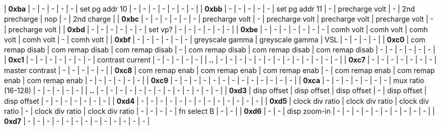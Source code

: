 | **0xba**               | -                    | -                   | -                      | -            | -                        | set pg addr 10           | -                    | -                    | -               | -                | -                    | -             | -              |
| **0xbb**               | -                    | -                   | -                      | -            | -                        | set pg addr 11           | -                    | precharge volt       | -               | 2nd precharge    | nop                  | -             | 2nd charge     |
| **0xbc**               | -                    | -                   | -                      | -            | -                        | -                        | precharge volt       | -                    | precharge volt  | precharge volt   | precharge volt       | -             | precharge volt |
| **0xbd**               | -                    | -                   | -                      | -            | -                        | -                        | set vp?              | -                    | -               | -                | -                    | -             | -              |
| **0xbe**               | -                    | -                   | -                      | -            | -                        | -                        | -                    | comh volt            | comh volt       | comh volt        | comh volt            | -             | comh volt      |
| **0xbf**               | -                    | -                   | -                      | -            | -                        | -                        | greyscale gamma      | greyscale gamma      | VSL             | -                | -                    | -             | -              |
| **0xc0**               | com remap disab      | com remap disab     | com remap disab        | -            | com remap disab          | com remap disab          | com remap disab      | -                    | -               | -                | -                    | -             | -              |
| **0xc1**               | -                    | -                   | -                      | -            | -                        | -                        | -                    | contrast current     | -               | -                | -                    | -             | -              |
| **..**                 | -                    | -                   | -                      | -            | -                        | -                        | -                    | -                    | -               | -                | -                    | -             | -              |
| **0xc7**               | -                    | -                   | -                      | -            | -                        | -                        | -                    | master contrast      | -               | -                | -                    | -             | -              |
| **0xc8**               | com remap enab       | com remap enab      | com remap enab         | -            | com remap enab           | com remap enab           | com remap enab       | -                    | -               | -                | -                    | -             | -              |
| **0xc9**               | -                    | -                   | -                      | -            | -                        | -                        | -                    | -                    | -               | -                | -                    | -             | -              |
| **0xca**               | -                    | -                   | -                      | -            | -                        | -                        | -                    | mux ratio (16-128)   | -               | -                | -                    | -             | -              |
| **..**                 | -                    | -                   | -                      | -            | -                        | -                        | -                    | -                    | -               | -                | -                    | -             | -              |
| **0xd3**               | disp offset          | disp offset         | disp offset            | -            | disp offset              | disp offset              | -                    | -                    | -               | -                | -                    | -             | -              |
| **0xd4**               | -                    | -                   | -                      | -            | -                        | -                        | -                    | -                    | -               | -                | -                    | -             | -              |
| **0xd5**               | clock div ratio      | clock div ratio     | clock div ratio        | -            | clock div ratio          | clock div ratio          | -                    | -                    | -               | -                | fn select B          | -             | -              |
| **0xd6**               | -                    | -                   | disp zoom-in           | -            | -                        | -                        | -                    | -                    | -               | -                | -                    | -             | -              |
| **0xd7**               | -                    | -                   | -                      | -            | -                        | -                        | -                    | -                    | -               | -                | -                    | -             | -              |